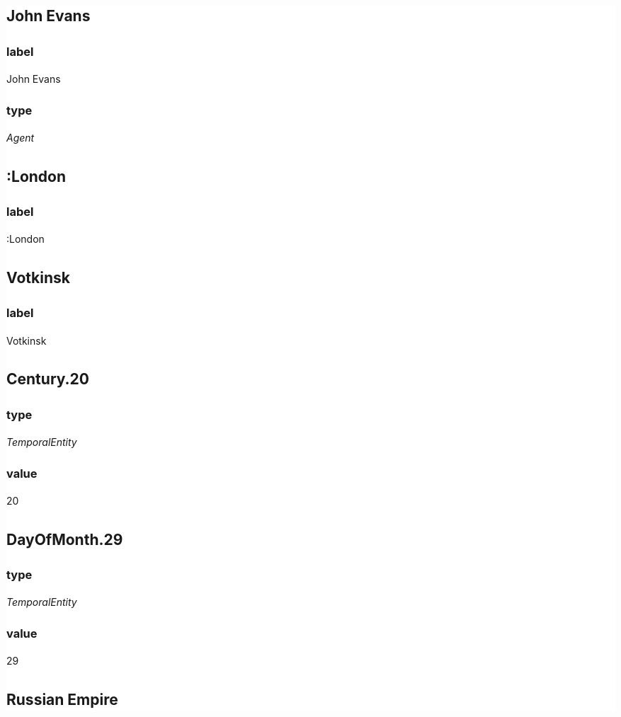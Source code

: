 ## John Evans

### label


John Evans

### type


*Agent*

## :London

### label


:London

## Votkinsk

### label


Votkinsk

## Century.20

### type


*TemporalEntity*

### value


20

## DayOfMonth.29

### type


*TemporalEntity*

### value


29

## Russian Empire
